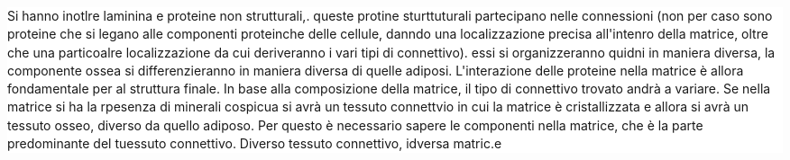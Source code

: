 Si hanno inotlre laminina e proteine non strutturali,. 
queste protine sturttuturali partecipano nelle connessioni (non per caso sono proteine che si legano alle componenti proteinche delle cellule, danndo una localizzazione precisa all'intenro della matrice, oltre che una particoalre localizzazione da cui deriveranno i vari tipi di connettivo). 
essi si organizzeranno quidni in maniera diversa, la componente ossea si differenzieranno in maniera diversa di quelle adiposi. 
L'interazione delle proteine nella matrice è allora fondamentale per al struttura finale. 
In base alla composizione della matrice, il tipo di connettivo trovato andrà a variare. 
Se nella matrice si ha la rpesenza di minerali cospicua si avrà un tessuto connettvio in cui la matrice è cristallizzata e allora si avrà un tessuto osseo, diverso da quello adiposo. 
Per questo è necessario sapere le componenti nella matrice, che è la parte predominante del tuessuto connettivo. 
Diverso tessuto connettivo, idversa matric.e 

